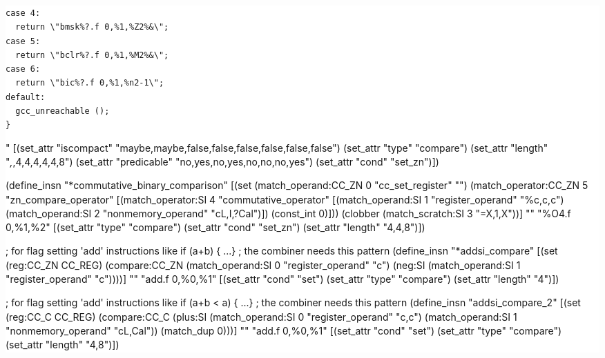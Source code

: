     case 4:
      return \"bmsk%?.f 0,%1,%Z2%&\";
    case 5:
      return \"bclr%?.f 0,%1,%M2%&\";
    case 6:
      return \"bic%?.f 0,%1,%n2-1\";
    default:
      gcc_unreachable ();
    }
  "
  [(set_attr "iscompact" "maybe,maybe,false,false,false,false,false,false")
   (set_attr "type" "compare")
   (set_attr "length" "*,*,4,4,4,4,4,8")
   (set_attr "predicable" "no,yes,no,yes,no,no,no,yes")
   (set_attr "cond" "set_zn")])

(define_insn "*commutative_binary_comparison"
  [(set (match_operand:CC_ZN 0 "cc_set_register" "")
	(match_operator:CC_ZN 5 "zn_compare_operator"
	  [(match_operator:SI 4 "commutative_operator"
	     [(match_operand:SI 1 "register_operand" "%c,c,c")
	      (match_operand:SI 2 "nonmemory_operand" "cL,I,?Cal")])
	   (const_int 0)]))
   (clobber (match_scratch:SI 3 "=X,1,X"))]
  ""
  "%O4.f 0,%1,%2"
  [(set_attr "type" "compare")
   (set_attr "cond" "set_zn")
   (set_attr "length" "4,4,8")])

; for flag setting 'add' instructions like if (a+b) { ...}
; the combiner needs this pattern
(define_insn "*addsi_compare"
  [(set (reg:CC_ZN CC_REG)
	(compare:CC_ZN (match_operand:SI 0 "register_operand" "c")
		       (neg:SI (match_operand:SI 1 "register_operand" "c"))))]
  ""
  "add.f 0,%0,%1"
  [(set_attr "cond" "set")
   (set_attr "type" "compare")
   (set_attr "length" "4")])

; for flag setting 'add' instructions like if (a+b < a) { ...}
; the combiner needs this pattern
(define_insn "addsi_compare_2"
  [(set (reg:CC_C CC_REG)
	(compare:CC_C (plus:SI (match_operand:SI 0 "register_operand" "c,c")
			       (match_operand:SI 1 "nonmemory_operand" "cL,Cal"))
		      (match_dup 0)))]
  ""
  "add.f 0,%0,%1"
  [(set_attr "cond" "set")
   (set_attr "type" "compare")
   (set_attr "length" "4,8")])
